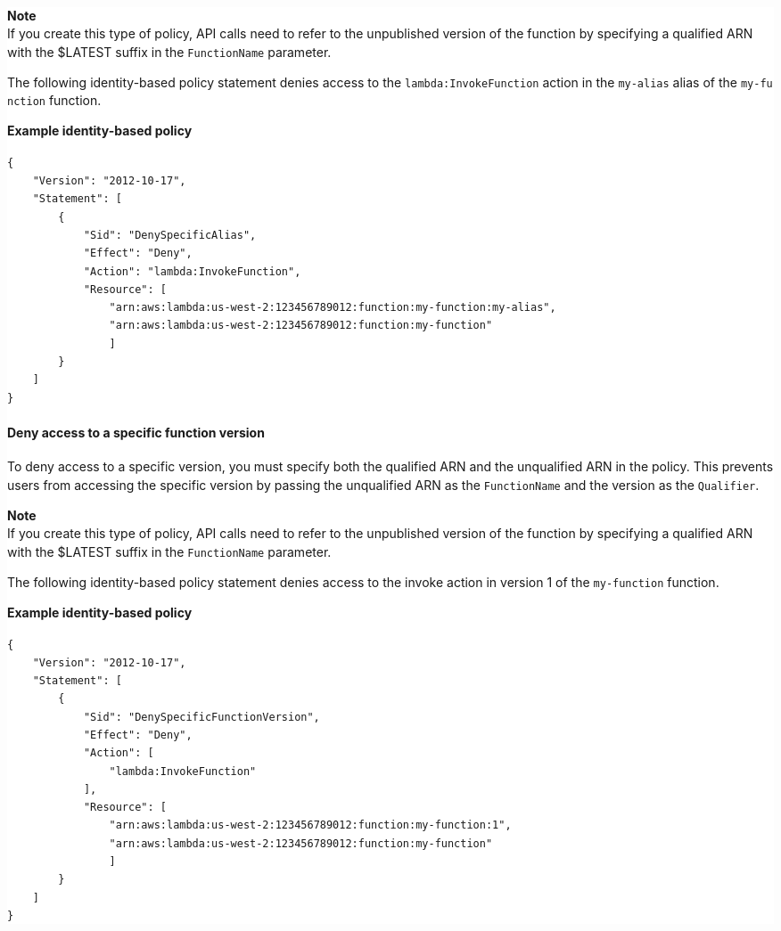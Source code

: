 **Note**  
If you create this type of policy, API calls need to refer to the unpublished version of the function by specifying a qualified ARN with the $LATEST suffix in the `FunctionName` parameter\. 

The following identity\-based policy statement denies access to the `lambda:InvokeFunction` action in the `my-alias` alias of the `my-function` function\.

**Example identity\-based policy**  

```
{
    "Version": "2012-10-17",
    "Statement": [
        {
            "Sid": "DenySpecificAlias",
            "Effect": "Deny",
            "Action": "lambda:InvokeFunction",
            "Resource": [
                "arn:aws:lambda:us-west-2:123456789012:function:my-function:my-alias",
                "arn:aws:lambda:us-west-2:123456789012:function:my-function"
                ]
        }
    ]
}
```

#### Deny access to a specific function version<a name="authorization-deny-specific"></a>

To deny access to a specific version, you must specify both the qualified ARN and the unqualified ARN in the policy\. This prevents users from accessing the specific version by passing the unqualified ARN as the `FunctionName` and the version as the `Qualifier`\.

**Note**  
If you create this type of policy, API calls need to refer to the unpublished version of the function by specifying a qualified ARN with the $LATEST suffix in the `FunctionName` parameter\. 

The following identity\-based policy statement denies access to the invoke action in version 1 of the `my-function` function\.

**Example identity\-based policy**  

```
{
    "Version": "2012-10-17",
    "Statement": [
        {
            "Sid": "DenySpecificFunctionVersion",
            "Effect": "Deny",
            "Action": [
                "lambda:InvokeFunction"
            ],
            "Resource": [
                "arn:aws:lambda:us-west-2:123456789012:function:my-function:1",
                "arn:aws:lambda:us-west-2:123456789012:function:my-function"
                ]
        }
    ]
}
```
